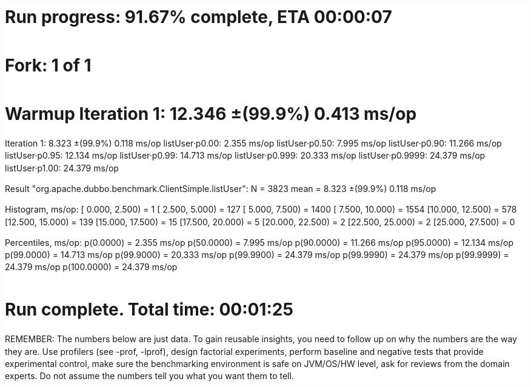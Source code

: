 # Run progress: 91.67% complete, ETA 00:00:07
# Fork: 1 of 1
# Warmup Iteration   1: 12.346 ±(99.9%) 0.413 ms/op
Iteration   1: 8.323 ±(99.9%) 0.118 ms/op
                 listUser·p0.00:   2.355 ms/op
                 listUser·p0.50:   7.995 ms/op
                 listUser·p0.90:   11.266 ms/op
                 listUser·p0.95:   12.134 ms/op
                 listUser·p0.99:   14.713 ms/op
                 listUser·p0.999:  20.333 ms/op
                 listUser·p0.9999: 24.379 ms/op
                 listUser·p1.00:   24.379 ms/op



Result "org.apache.dubbo.benchmark.ClientSimple.listUser":
  N = 3823
  mean =      8.323 ±(99.9%) 0.118 ms/op

  Histogram, ms/op:
    [ 0.000,  2.500) = 1 
    [ 2.500,  5.000) = 127 
    [ 5.000,  7.500) = 1400 
    [ 7.500, 10.000) = 1554 
    [10.000, 12.500) = 578 
    [12.500, 15.000) = 139 
    [15.000, 17.500) = 15 
    [17.500, 20.000) = 5 
    [20.000, 22.500) = 2 
    [22.500, 25.000) = 2 
    [25.000, 27.500) = 0 

  Percentiles, ms/op:
      p(0.0000) =      2.355 ms/op
     p(50.0000) =      7.995 ms/op
     p(90.0000) =     11.266 ms/op
     p(95.0000) =     12.134 ms/op
     p(99.0000) =     14.713 ms/op
     p(99.9000) =     20.333 ms/op
     p(99.9900) =     24.379 ms/op
     p(99.9990) =     24.379 ms/op
     p(99.9999) =     24.379 ms/op
    p(100.0000) =     24.379 ms/op


# Run complete. Total time: 00:01:25

REMEMBER: The numbers below are just data. To gain reusable insights, you need to follow up on
why the numbers are the way they are. Use profilers (see -prof, -lprof), design factorial
experiments, perform baseline and negative tests that provide experimental control, make sure
the benchmarking environment is safe on JVM/OS/HW level, ask for reviews from the domain experts.
Do not assume the numbers tell you what you want them to tell.
